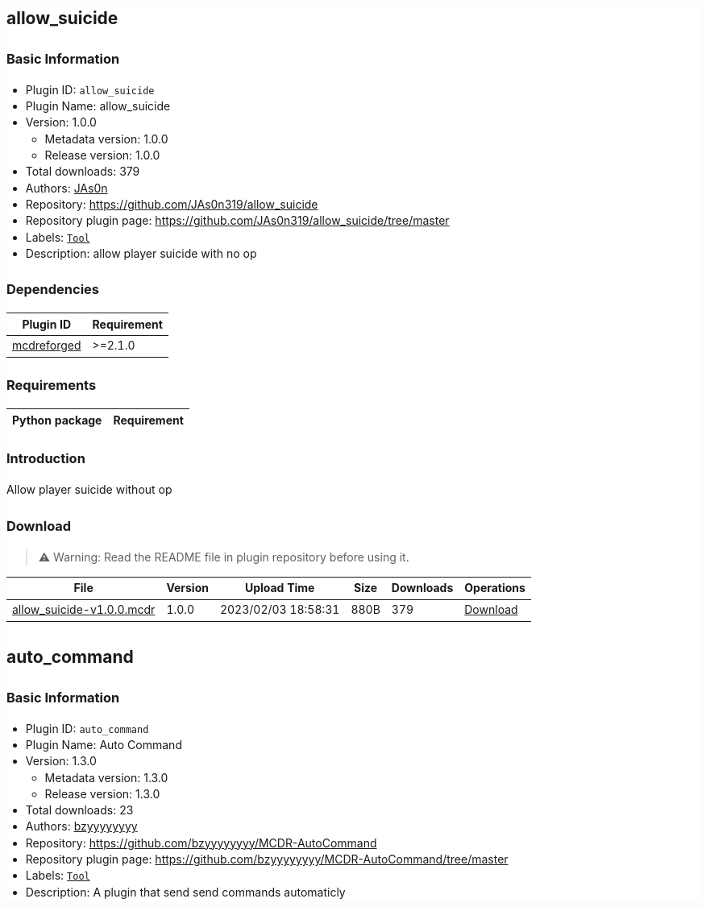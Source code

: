 ## allow_suicide

### Basic Information

- Plugin ID: `allow_suicide`
- Plugin Name: allow_suicide
- Version: 1.0.0
  - Metadata version: 1.0.0
  - Release version: 1.0.0
- Total downloads: 379
- Authors: [JAs0n](https://github.com/JAs0n319)
- Repository: https://github.com/JAs0n319/allow_suicide
- Repository plugin page: https://github.com/JAs0n319/allow_suicide/tree/master
- Labels: [`Tool`](/labels/tool/readme.md)
- Description: allow player suicide with no op

### Dependencies

| Plugin ID | Requirement |
| --- | --- |
| [mcdreforged](https://github.com/Fallen-Breath/MCDReforged) | \>=2.1.0 |

### Requirements

| Python package | Requirement |
| --- | --- |

### Introduction

Allow player suicide without op
### Download

> :warning: Warning: Read the README file in plugin repository before using it.

| File | Version | Upload Time | Size | Downloads | Operations |
| --- | --- | --- | --- | --- | --- |
| [allow_suicide-v1.0.0.mcdr](https://github.com/JAs0n319/allow_suicide/releases/tag/allow_suicide-v1.0.0) | 1.0.0 | 2023/02/03 18:58:31 | 880B | 379 | [Download](https://github.com/JAs0n319/allow_suicide/releases/download/allow_suicide-v1.0.0/allow_suicide-v1.0.0.mcdr) |

## auto_command

### Basic Information

- Plugin ID: `auto_command`
- Plugin Name: Auto Command
- Version: 1.3.0
  - Metadata version: 1.3.0
  - Release version: 1.3.0
- Total downloads: 23
- Authors: [bzyyyyyyyy](https://github.com/bzyyyyyyyy)
- Repository: https://github.com/bzyyyyyyyy/MCDR-AutoCommand
- Repository plugin page: https://github.com/bzyyyyyyyy/MCDR-AutoCommand/tree/master
- Labels: [`Tool`](/labels/tool/readme.md)
- Description: A plugin that send send commands automaticly
